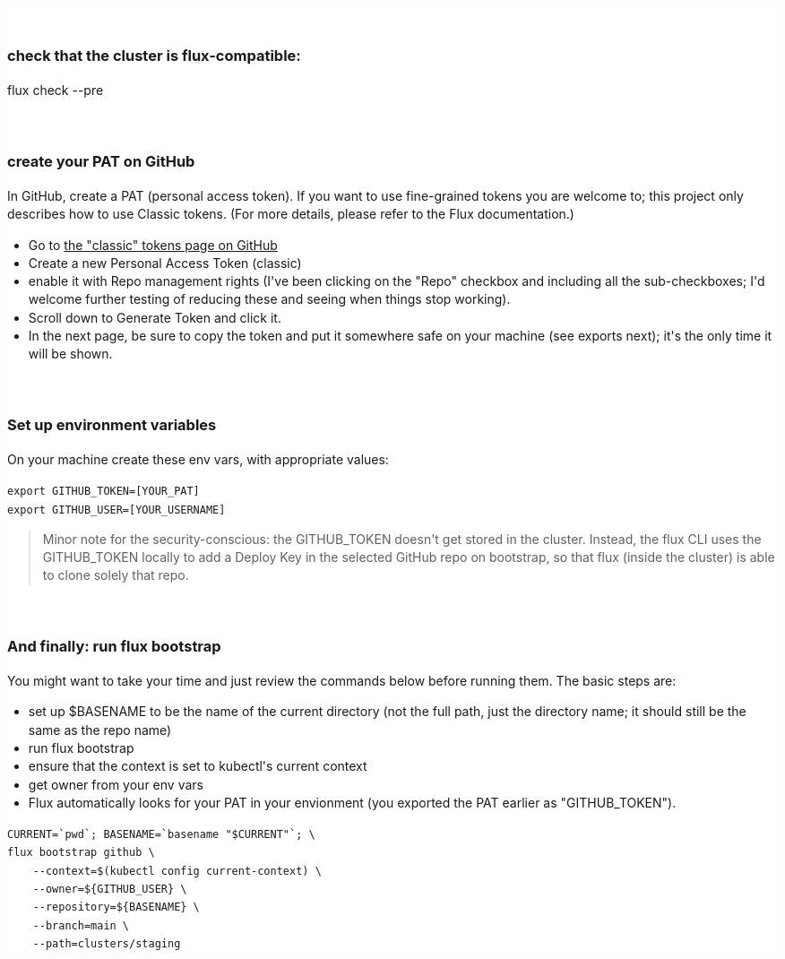<br>

### check that the cluster is flux-compatible:
   flux check --pre

<br>

### create your PAT on GitHub
In GitHub, create a PAT (personal access token). If you want to use fine-grained tokens you are welcome to; this project only describes how to use Classic tokens. (For more details, please refer to the Flux documentation.)
- Go to [the "classic" tokens page on GitHub](https://github.com/settings/tokens)
- Create a new Personal Access Token (classic)
- enable it with Repo management rights (I've been clicking on the "Repo" checkbox and including all the sub-checkboxes; I'd welcome further testing of reducing these and seeing when things stop working).
- Scroll down to Generate Token and click it.
- In the next page, be sure to copy the token and put it somewhere safe on your machine (see exports next); it's the only time it will be shown.


<br>

### Set up environment variables
On your machine create these env vars, with appropriate values:

```
export GITHUB_TOKEN=[YOUR_PAT]
export GITHUB_USER=[YOUR_USERNAME]
```

> Minor note for the security-conscious: the GITHUB_TOKEN doesn't get stored in the cluster.
> Instead, the flux CLI uses the GITHUB_TOKEN locally to add a Deploy Key in the selected GitHub repo on bootstrap, so that flux (inside the cluster) is able to clone solely that repo.


<br>

### And finally: run flux bootstrap

You might want to take your time and just review the commands below before running them. The basic steps are:

- set up $BASENAME to be the name of the current directory (not the full path, just the directory name; it should still be the same as the repo name)
- run flux bootstrap
- ensure that the context is set to kubectl's current context
- get owner from your env vars
- Flux automatically looks for your PAT in your envionment (you exported the PAT earlier as "GITHUB_TOKEN").

```
CURRENT=`pwd`; BASENAME=`basename "$CURRENT"`; \
flux bootstrap github \
    --context=$(kubectl config current-context) \
    --owner=${GITHUB_USER} \
    --repository=${BASENAME} \
    --branch=main \
    --path=clusters/staging
```
